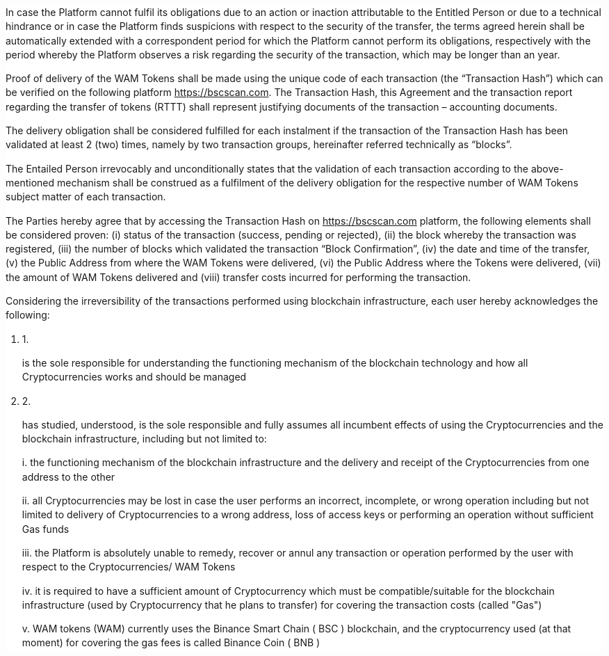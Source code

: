 In case the Platform cannot fulfil its obligations due to an action or inaction attributable to the Entitled Person or due to a technical hindrance or in case the Platform finds suspicions with respect to the security of the transfer, the terms agreed herein shall be automatically extended with a correspondent period for which the Platform cannot perform its obligations, respectively with the period whereby the Platform observes a risk regarding the security of the transaction, which may be longer than an year.

Proof of delivery of the WAM Tokens shall be made using the unique code of each transaction (the “Transaction Hash”) which can be verified on the following platform https://bscscan.com. The Transaction Hash, this Agreement and the transaction report regarding the transfer of tokens (RTTT) shall represent justifying documents of the transaction – accounting documents.

The delivery obligation shall be considered fulfilled for each instalment if the transaction of the Transaction Hash has been validated at least 2 (two) times, namely by two transaction groups, hereinafter referred technically as “blocks”.

The Entailed Person irrevocably and unconditionally states that the validation of each transaction according to the above-mentioned mechanism shall be construed as a fulfilment of the delivery obligation for the respective number of WAM Tokens subject matter of each transaction.

The Parties hereby agree that by accessing the Transaction Hash on https://bscscan.com platform, the following elements shall be considered proven: (i) status of the transaction (success, pending or rejected), (ii) the block whereby the transaction was registered, (iii) the number of blocks which validated the transaction “Block Confirmation”, (iv) the date and time of the transfer, (v) the Public Address from where the WAM Tokens were delivered, (vi) the Public Address where the Tokens were delivered, (vii) the amount of WAM Tokens delivered and (viii) transfer costs incurred for performing the transaction.

Considering the irreversibility of the transactions performed using blockchain infrastructure, each user hereby acknowledges the following:

1.  1\.

    is the sole responsible for understanding the functioning mechanism of the blockchain technology and how all Cryptocurrencies works and should be managed
2.  2\.

    has studied, understood, is the sole responsible and fully assumes all incumbent effects of using the Cryptocurrencies and the blockchain infrastructure, including but not limited to:

    i. the functioning mechanism of the blockchain infrastructure and the delivery and receipt of the Cryptocurrencies from one address to the other

    ii. all Cryptocurrencies may be lost in case the user performs an incorrect, incomplete, or wrong operation including but not limited to delivery of Cryptocurrencies to a wrong address, loss of access keys or performing an operation without sufficient Gas funds

    iii. the Platform is absolutely unable to remedy, recover or annul any transaction or operation performed by the user with respect to the Cryptocurrencies/ WAM Tokens

    iv. it is required to have a sufficient amount of Cryptocurrency which must be compatible/suitable for the blockchain infrastructure (used by Cryptocurrency that he plans to transfer) for covering the transaction costs (called "Gas")

    v. WAM tokens (WAM) currently uses the Binance Smart Chain ( BSC ) blockchain, and the cryptocurrency used (at that moment) for covering the gas fees is called Binance Coin ( BNB )
